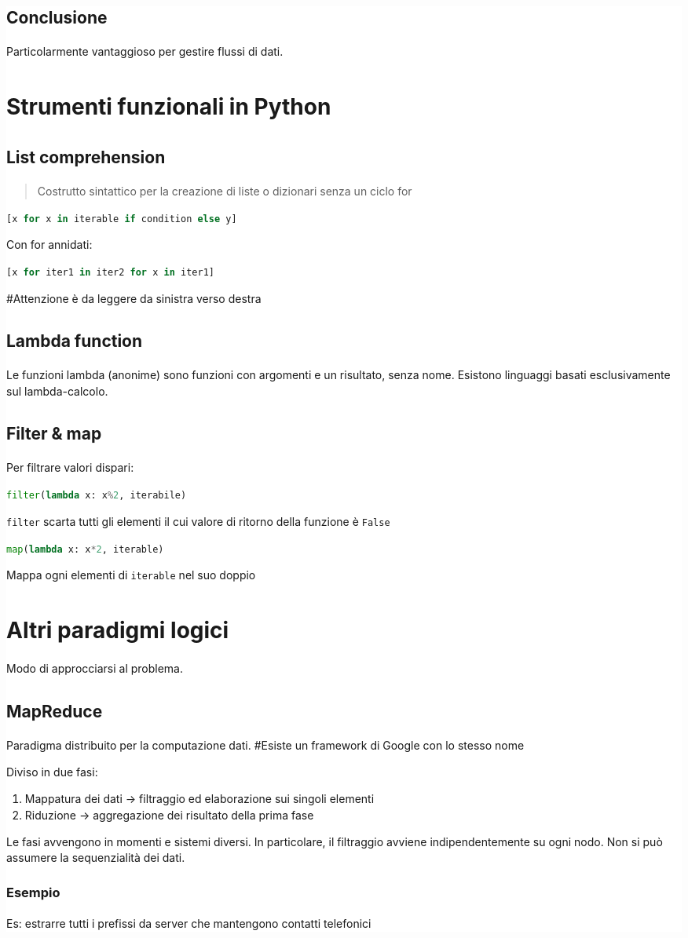 ## Conclusione
Particolarmente vantaggioso per gestire flussi di dati.

# Strumenti funzionali in Python
## List comprehension
>Costrutto sintattico per la creazione di liste o dizionari senza un ciclo for

```python
[x for x in iterable if condition else y]
```

Con for annidati:
```python
[x for iter1 in iter2 for x in iter1]
```

#Attenzione è da leggere da sinistra verso destra

## Lambda function
Le funzioni lambda (anonime) sono funzioni con argomenti e un risultato, senza nome. Esistono linguaggi basati esclusivamente sul lambda-calcolo.

## Filter & map
Per filtrare valori dispari:
```python
filter(lambda x: x%2, iterabile)
```

`filter` scarta tutti gli elementi il cui valore di ritorno della funzione è `False`

```python
map(lambda x: x*2, iterable)
```

Mappa ogni elementi di `iterable` nel suo doppio

# Altri paradigmi logici
Modo di approcciarsi al problema.
## MapReduce
Paradigma distribuito per la computazione dati.
#Esiste un framework di Google con lo stesso nome

Diviso in due fasi:
1. Mappatura dei dati -> filtraggio ed elaborazione sui singoli elementi
2. Riduzione -> aggregazione dei risultato della prima fase

Le fasi avvengono in momenti e sistemi diversi. In particolare, il filtraggio avviene indipendentemente su ogni nodo. Non si può assumere la sequenzialità dei dati.

### Esempio
Es: estrarre tutti i prefissi da server che mantengono contatti telefonici

